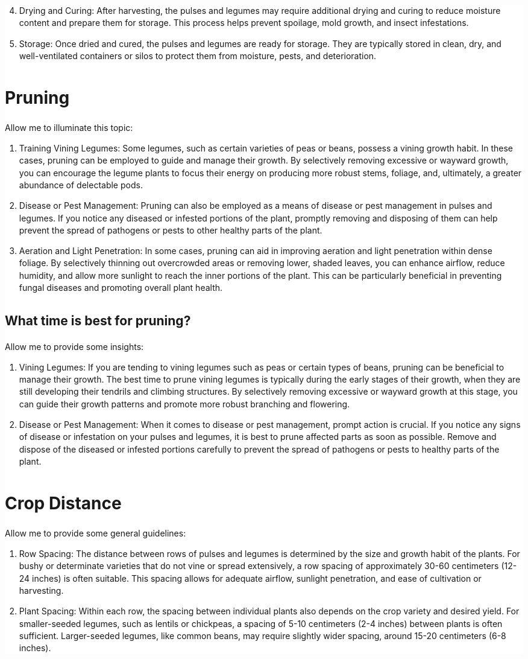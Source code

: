 4. Drying and Curing: After harvesting, the pulses and legumes may require additional drying and curing to reduce moisture content and prepare them for storage. This process helps prevent spoilage, mold growth, and insect infestations. 

5. Storage: Once dried and cured, the pulses and legumes are ready for storage. They are typically stored in clean, dry, and well-ventilated containers or silos to protect them from moisture, pests, and deterioration.
# Pruning 
Allow me to illuminate this topic:

1. Training Vining Legumes: Some legumes, such as certain varieties of peas or beans, possess a vining growth habit. In these cases, pruning can be employed to guide and manage their growth. By selectively removing excessive or wayward growth, you can encourage the legume plants to focus their energy on producing more robust stems, foliage, and, ultimately, a greater abundance of delectable pods.

2. Disease or Pest Management: Pruning can also be employed as a means of disease or pest management in pulses and legumes. If you notice any diseased or infested portions of the plant, promptly removing and disposing of them can help prevent the spread of pathogens or pests to other healthy parts of the plant.

3. Aeration and Light Penetration: In some cases, pruning can aid in improving aeration and light penetration within dense foliage. By selectively thinning out overcrowded areas or removing lower, shaded leaves, you can enhance airflow, reduce humidity, and allow more sunlight to reach the inner portions of the plant. This can be particularly beneficial in preventing fungal diseases and promoting overall plant health.

##  What time  is best  for pruning?
 Allow me to provide some insights:

1. Vining Legumes: If you are tending to vining legumes such as peas or certain types of beans, pruning can be beneficial to manage their growth. The best time to prune vining legumes is typically during the early stages of their growth, when they are still developing their tendrils and climbing structures. By selectively removing excessive or wayward growth at this stage, you can guide their growth patterns and promote more robust branching and flowering.

2. Disease or Pest Management: When it comes to disease or pest management, prompt action is crucial. If you notice any signs of disease or infestation on your pulses and legumes, it is best to prune affected parts as soon as possible. Remove and dispose of the diseased or infested portions carefully to prevent the spread of pathogens or pests to healthy parts of the plant.
# Crop Distance
Allow me to provide some general guidelines:

1. Row Spacing: The distance between rows of pulses and legumes is determined by the size and growth habit of the plants. For bushy or determinate varieties that do not vine or spread extensively, a row spacing of approximately 30-60 centimeters (12-24 inches) is often suitable. This spacing allows for adequate airflow, sunlight penetration, and ease of cultivation or harvesting.

2. Plant Spacing: Within each row, the spacing between individual plants also depends on the crop variety and desired yield. For smaller-seeded legumes, such as lentils or chickpeas, a spacing of 5-10 centimeters (2-4 inches) between plants is often sufficient. Larger-seeded legumes, like common beans, may require slightly wider spacing, around 15-20 centimeters (6-8 inches).
